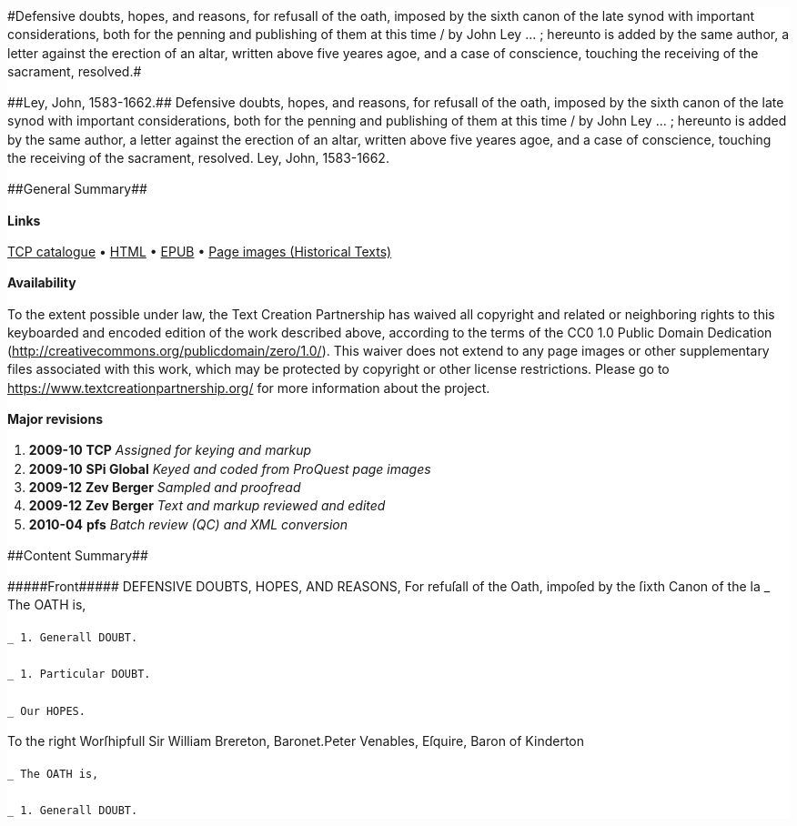 #Defensive doubts, hopes, and reasons, for refusall of the oath, imposed by the sixth canon of the late synod with important considerations, both for the penning and publishing of them at this time / by John Ley ... ; hereunto is added by the same author, a letter against the erection of an altar, written above five yeares agoe, and a case of conscience, touching the receiving of the sacrament, resolved.#

##Ley, John, 1583-1662.##
Defensive doubts, hopes, and reasons, for refusall of the oath, imposed by the sixth canon of the late synod with important considerations, both for the penning and publishing of them at this time / by John Ley ... ; hereunto is added by the same author, a letter against the erection of an altar, written above five yeares agoe, and a case of conscience, touching the receiving of the sacrament, resolved.
Ley, John, 1583-1662.

##General Summary##

**Links**

[TCP catalogue](http://www.ota.ox.ac.uk/tcp/)  • 
[HTML](http://tei.it.ox.ac.uk/tcp/Texts-HTML/free/A48/A48308.html)  • 
[EPUB](http://tei.it.ox.ac.uk/tcp/Texts-EPUB/free/A48/A48308.epub) • 
[Page images (Historical Texts)](https://historicaltexts.jisc.ac.uk/eebo-12616581e)

**Availability**

To the extent possible under law, the Text Creation Partnership has waived all copyright and related or neighboring rights to this keyboarded and encoded edition of the work described above, according to the terms of the CC0 1.0 Public Domain Dedication (http://creativecommons.org/publicdomain/zero/1.0/). This waiver does not extend to any page images or other supplementary files associated with this work, which may be protected by copyright or other license restrictions. Please go to https://www.textcreationpartnership.org/ for more information about the project.

**Major revisions**

1. __2009-10__ __TCP__ *Assigned for keying and markup*
1. __2009-10__ __SPi Global__ *Keyed and coded from ProQuest page images*
1. __2009-12__ __Zev Berger__ *Sampled and proofread*
1. __2009-12__ __Zev Berger__ *Text and markup reviewed and edited*
1. __2010-04__ __pfs__ *Batch review (QC) and XML conversion*

##Content Summary##

#####Front#####
DEFENSIVE DOUBTS, HOPES, AND REASONS, For refuſall of the Oath, impoſed by the ſixth Canon of the la
    _ The OATH is,

    _ 1. Generall DOUBT.

    _ 1. Particular DOUBT.

    _ Our HOPES.
To the right Worſhipfull
Sir William Brereton, Baronet.Peter Venables, Eſquire, Baron of Kinderton
 
    _ The OATH is,

    _ 1. Generall DOUBT.
